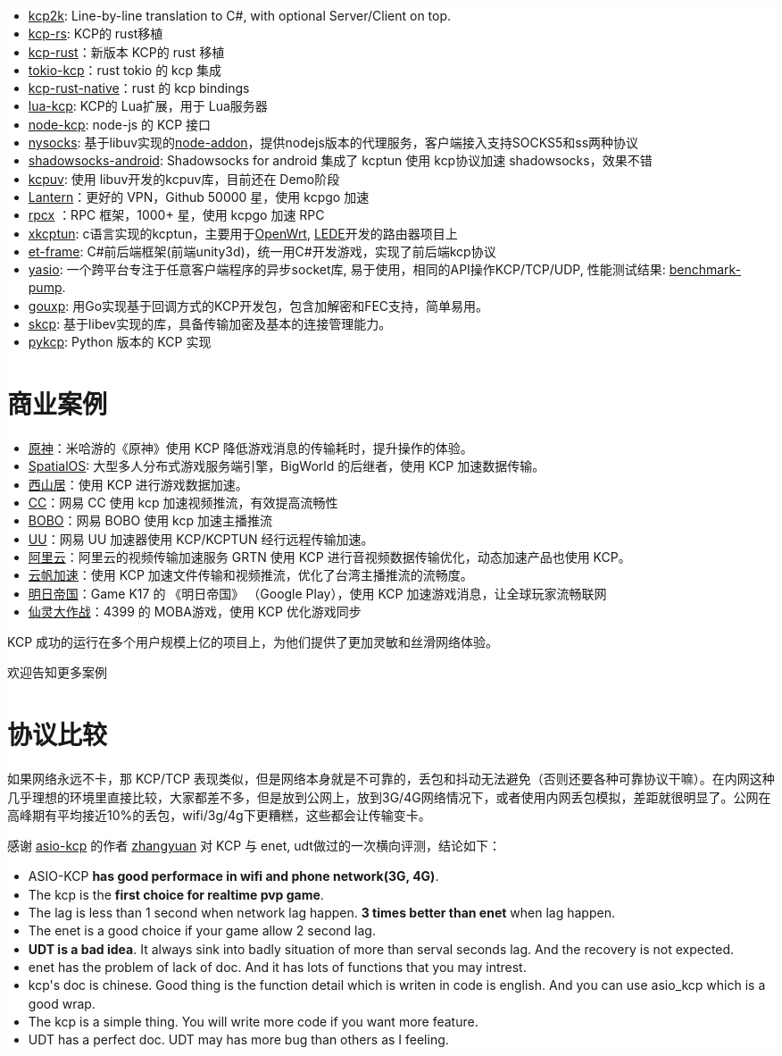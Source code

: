 - [kcp2k](https://github.com/vis2k/kcp2k/): Line-by-line translation to C#, with optional Server/Client on top.
- [kcp-rs](https://github.com/en/kcp-rs): KCP的 rust移植
- [kcp-rust](https://github.com/Matrix-Zhang/kcp)：新版本 KCP的 rust 移植
- [tokio-kcp](https://github.com/Matrix-Zhang/tokio_kcp)：rust tokio 的 kcp 集成
- [kcp-rust-native](https://github.com/b23r0/kcp-rust-native)：rust 的 kcp bindings
- [lua-kcp](https://github.com/linxiaolong/lua-kcp): KCP的 Lua扩展，用于 Lua服务器
- [node-kcp](https://github.com/leenjewel/node-kcp): node-js 的 KCP 接口  
- [nysocks](https://github.com/oyyd/nysocks): 基于libuv实现的[node-addon](https://nodejs.org/api/addons.html)，提供nodejs版本的代理服务，客户端接入支持SOCKS5和ss两种协议
- [shadowsocks-android](https://github.com/shadowsocks/shadowsocks-android): Shadowsocks for android 集成了 kcptun 使用 kcp协议加速 shadowsocks，效果不错
- [kcpuv](https://github.com/elisaday/kcpuv): 使用 libuv开发的kcpuv库，目前还在 Demo阶段
- [Lantern](https://getlantern.org/)：更好的 VPN，Github 50000 星，使用 kcpgo 加速
- [rpcx](https://github.com/smallnest/rpcx) ：RPC 框架，1000+ 星，使用 kcpgo 加速 RPC
- [xkcptun](https://github.com/liudf0716/xkcptun): c语言实现的kcptun，主要用于[OpenWrt](https://github.com/openwrt/openwrt), [LEDE](https://github.com/lede-project/source)开发的路由器项目上
- [et-frame](https://github.com/egametang/ET): C#前后端框架(前端unity3d)，统一用C#开发游戏，实现了前后端kcp协议
- [yasio](https://github.com/yasio/yasio): 一个跨平台专注于任意客户端程序的异步socket库, 易于使用，相同的API操作KCP/TCP/UDP, 性能测试结果: [benchmark-pump](https://github.com/yasio/yasio/blob/master/benchmark.md).
- [gouxp](https://github.com/shaoyuan1943/gouxp): 用Go实现基于回调方式的KCP开发包，包含加解密和FEC支持，简单易用。  
- [skcp](https://github.com/xboss/skcp): 基于libev实现的库，具备传输加密及基本的连接管理能力。
- [pykcp](https://github.com/enkiller/pykcp): Python 版本的 KCP 实现

# 商业案例

- [原神](https://ys.mihoyo.com/)：米哈游的《原神》使用 KCP 降低游戏消息的传输耗时，提升操作的体验。
- [SpatialOS](https://improbable.io/spatialOS): 大型多人分布式游戏服务端引擎，BigWorld 的后继者，使用 KCP 加速数据传输。
- [西山居](https://www.xishanju.com/)：使用 KCP 进行游戏数据加速。
- [CC](http://cc.163.com/)：网易 CC 使用 kcp 加速视频推流，有效提高流畅性
- [BOBO](http://bobo.163.com/)：网易 BOBO 使用 kcp 加速主播推流
- [UU](https://uu.163.com)：网易 UU 加速器使用 KCP/KCPTUN 经行远程传输加速。
- [阿里云](https://cn.aliyun.com/)：阿里云的视频传输加速服务 GRTN 使用 KCP 进行音视频数据传输优化，动态加速产品也使用 KCP。
- [云帆加速](http://www.yfcloud.com/)：使用 KCP 加速文件传输和视频推流，优化了台湾主播推流的流畅度。
- [明日帝国](https://www.taptap.com/app/50664)：Game K17 的 《明日帝国》 （Google Play），使用 KCP 加速游戏消息，让全球玩家流畅联网
- [仙灵大作战](https://www.taptap.com/app/27242)：4399 的 MOBA游戏，使用 KCP 优化游戏同步

KCP 成功的运行在多个用户规模上亿的项目上，为他们提供了更加灵敏和丝滑网络体验。

欢迎告知更多案例

# 协议比较

如果网络永远不卡，那 KCP/TCP 表现类似，但是网络本身就是不可靠的，丢包和抖动无法避免（否则还要各种可靠协议干嘛）。在内网这种几乎理想的环境里直接比较，大家都差不多，但是放到公网上，放到3G/4G网络情况下，或者使用内网丢包模拟，差距就很明显了。公网在高峰期有平均接近10%的丢包，wifi/3g/4g下更糟糕，这些都会让传输变卡。

感谢 [asio-kcp](https://github.com/libinzhangyuan/asio_kcp) 的作者 [zhangyuan](https://github.com/libinzhangyuan) 对 KCP 与 enet, udt做过的一次横向评测，结论如下：

- ASIO-KCP **has good performace in wifi and phone network(3G, 4G)**.
- The kcp is the **first choice for realtime pvp game**.
- The lag is less than 1 second when network lag happen. **3 times better than enet** when lag happen.
- The enet is a good choice if your game allow 2 second lag.
- **UDT is a bad idea**. It always sink into badly situation of more than serval seconds lag. And the recovery is not expected.
- enet has the problem of lack of doc. And it has lots of functions that you may intrest.
- kcp's doc is chinese. Good thing is the function detail which is writen in code is english. And you can use asio_kcp which is a good wrap.
- The kcp is a simple thing. You will write more code if you want more feature.
- UDT has a perfect doc. UDT may has more bug than others as I feeling.

